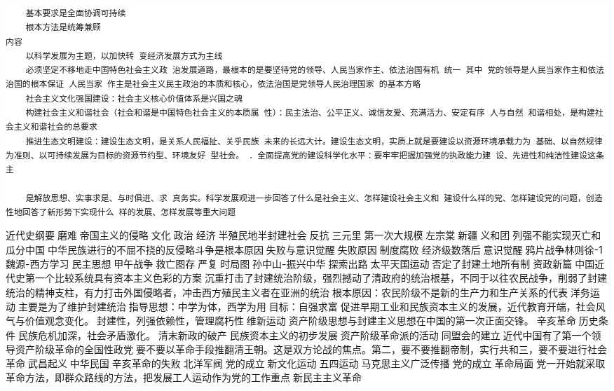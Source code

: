 		基本要求是全面协调可持续
		根本方法是统筹兼顾
	内容
		以科学发展为主题，以加快转 变经济发展方式为主线
		必须坚定不移地走中国特色社会主义政 治发展道路，最根本的是要坚待党的领导、人民当家作主、依法治国有机 统一 其中 党的领导是人民当家作主和依法治国的根本保证 人民当家 作主是社会主义民主政治的本质和核心，依法治国是党领导人民治理国家 的基本方略
		社会主义文化强国建设：社会主义核心价值体系是兴国之魂
		构建社会主义和谐社会（社会和谐是中国特色社会主义的本质属 性）：民主法治、公平正义、诚信友爱、充满活力、安定有序 人与自然 和谐相处，是构建社会主义和谐社会的总要求
		推进生态文明建设：建设生态文明，是关系人民福扯、关乎民族 未来的长远大计。建设生态文明，实质上就是要建设以资源环境承载力为 基础、以自然规律为准则、以可持续发展为目标的资源节约型、环境友好 型社会。 ．全面提高党的建设科学化水平：要牢牢把握加强党的执政能力建 设、先进性和纯洁性建设这条主

		是解放思想、实事求是、与时俱进、求 真务实。科学发展观进一步回答了什么是社会主义、怎样建设社会主义和 建设什么样的党、怎样建设党的问题，创造性地回答了新形势下实现什么 样的发展、怎样发展等重大问题







近代史纲要
磨难
	帝国主义的侵略
        文化 政治 经济
        半殖民地半封建社会
	反抗
		三元里 第一次大规模
		左宗棠 新疆
		义和团
		列强不能实现灭亡和瓜分中国
            中华民族进行的不屈不挠的反侵略斗争是根本原因
	失败与意识觉醒
		失败原因 制度腐败 经济级数落后
		意识觉醒
			鸦片战争林则徐-1 魏源-西方学习 民主思想
			甲午战争 救亡图存 严复 时局图 孙中山-振兴中华
探索出路
	太平天国运动
        否定了封建土地所有制
        资政新篇 中国近代史第一个比较系统具有资本主义色彩的方案
        沉重打击了封建统治阶级，强烈撼动了清政府的统治根基，不同于以往农民战争，削弱了封建统治的精神支柱，有力打击外国侵略者，冲击西方殖民主义者在亚洲的统治
        根本原因：农民阶级不是新的生产力和生产关系的代表
	洋务运动
        主要是为了维护封建统治
        指导思想：中学为体，西学为用
        目标：自强求富
        促进早期工业和民族资本主义的发展，近代教育开端，社会风气与价值观念变化。
        封建性，列强依赖性，管理腐朽性
	维新运动
        资产阶级思想与封建主义思想在中国的第一次正面交锋。
辛亥革命
	历史条件
        民族危机加深，社会矛盾激化。
        清末新政的破产
        民族资本主义的初步发展
        资产阶级革命派的活动
        同盟会的建立 近代中国有了第一个领导资产阶级革命的全国性政党
        要不要以革命手段推翻清王朝。这是双方论战的焦点。第二，要不要推翻帝制，实行共和三，要不要进行社会革命
	武昌起义 中华民国
	辛亥革命的失败 北洋军阀
党的成立
	新文化运动
	五四运动
	马克思主义广泛传播
	党的成立
	革命局面
        党一开始就采取革命方法，即群众路线的方法，把发展工人运动作为党的工作重点
新民主主义革命